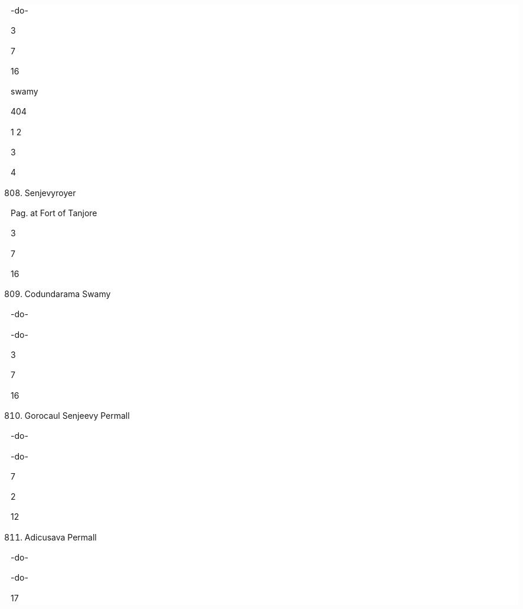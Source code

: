 -do- 

3 

7 

16 

swamy 





404



1 2 

3 

4 





808. Senjevyroyer 

Pag. at Fort of Tanjore 

3 

7 

16 

809. Codundarama Swamy 

-do- 

-do- 

3 

7 

16 

810. Gorocaul Senjeevy Permall 

-do- 

-do- 

7 

2 

12 

811. Adicusava Permall 

-do- 

-do- 

17 
